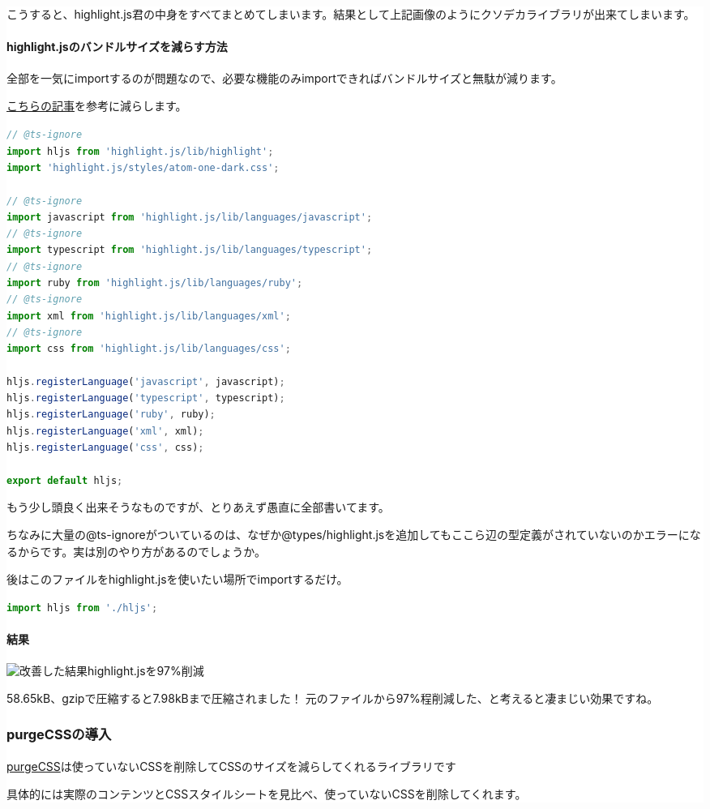こうすると、highlight.js君の中身をすべてまとめてしまいます。結果として上記画像のようにクソデカライブラリが出来てしまいます。

#### highlight.jsのバンドルサイズを減らす方法

全部を一気にimportするのが問題なので、必要な機能のみimportできればバンドルサイズと無駄が減ります。

[こちらの記事](https://blog.mitsuruog.info/2017/12/how-bundle-size-makes-smaller)を参考に減らします。

```typescript
// @ts-ignore
import hljs from 'highlight.js/lib/highlight';
import 'highlight.js/styles/atom-one-dark.css';

// @ts-ignore
import javascript from 'highlight.js/lib/languages/javascript';
// @ts-ignore
import typescript from 'highlight.js/lib/languages/typescript';
// @ts-ignore
import ruby from 'highlight.js/lib/languages/ruby';
// @ts-ignore
import xml from 'highlight.js/lib/languages/xml';
// @ts-ignore
import css from 'highlight.js/lib/languages/css';

hljs.registerLanguage('javascript', javascript);
hljs.registerLanguage('typescript', typescript);
hljs.registerLanguage('ruby', ruby);
hljs.registerLanguage('xml', xml);
hljs.registerLanguage('css', css);

export default hljs;
```

もう少し頭良く出来そうなものですが、とりあえず愚直に全部書いてます。

ちなみに大量の@ts-ignoreがついているのは、なぜか@types/highlight.jsを追加してもここら辺の型定義がされていないのかエラーになるからです。実は別のやり方があるのでしょうか。

後はこのファイルをhighlight.jsを使いたい場所でimportするだけ。

```typescript
import hljs from './hljs';
```

#### 結果

![改善した結果highlight.jsを97%削減](https://storage.googleapis.com/sa2taka-next-blog.appspot.com/%E6%94%B9%E5%96%84%E3%81%97%E3%81%9F%E7%B5%90%E6%9E%9Chighlight.js%E3%81%AE%E3%82%B5%E3%82%A4%E3%82%B9%E3%82%99%E3%82%92%E5%A4%A7%E5%B9%85%E5%89%8A%E6%B8%9B.png)

58.65kB、gzipで圧縮すると7.98kBまで圧縮されました！ 
元のファイルから97%程削減した、と考えると凄まじい効果ですね。

[^nuxt-analyze]: [nuxtのビルドオプションの一つ](https://ja.nuxtjs.org/api/configuration-build/#analyze)。[webpack-bundle-analyzer](https://github.com/webpack-contrib/webpack-bundle-analyzer)を使ってwebpackのバンドルサイズを視覚的に表示してくれる

### purgeCSSの導入

[purgeCSS](https://purgecss.com/)は使っていないCSSを削除してCSSのサイズを減らしてくれるライブラリです

具体的には実際のコンテンツとCSSスタイルシートを見比べ、使っていないCSSを削除してくれます。


[^vue-cli]: Vueの公式の環境構築ツール。TypeScript対応やVuex、Vue-router、Lintの設定やTesingツールの構成まで自動的にやってくれるすぐれものです。またプラグインの追加や設定なんかもVue-Cli上で出来てしまうという優れもの。
[^vue-cli-typescript]: Vue-Cliではcreateコマンドのオプションを設定することで、面倒な設定を何も行わずにTypeScriptでVueの大航海を行うことが可能です。
[^contentful-markdown]: Contentfulのマークダウンエディタにプレビュー機能がないため、マークダウン自体は[HackMD](https://hackmd.io/)を使っていたりします
[^marked-does-not-have-footnote]: 脚注自体はマークダウンの正式な機能ではないため、というのが公式の見解（[Issue](https://github.com/markedjs/marked/issues/714))